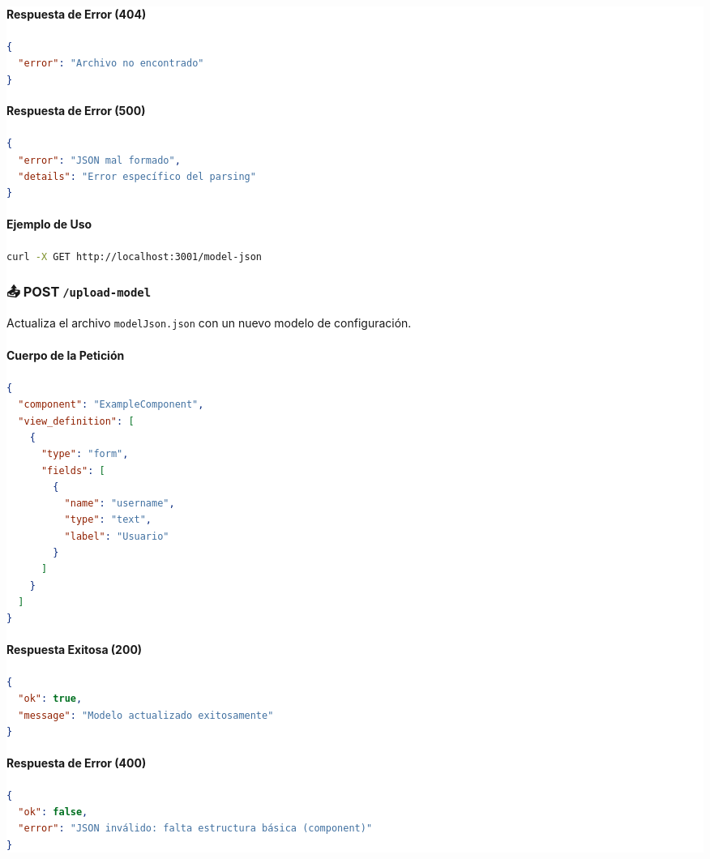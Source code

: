 #### Respuesta de Error (404)
```json
{
  "error": "Archivo no encontrado"
}
```

#### Respuesta de Error (500)
```json
{
  "error": "JSON mal formado",
  "details": "Error específico del parsing"
}
```

#### Ejemplo de Uso
```bash
curl -X GET http://localhost:3001/model-json
```

### 📤 POST `/upload-model`
Actualiza el archivo `modelJson.json` con un nuevo modelo de configuración.

#### Cuerpo de la Petición
```json
{
  "component": "ExampleComponent",
  "view_definition": [
    {
      "type": "form",
      "fields": [
        {
          "name": "username",
          "type": "text",
          "label": "Usuario"
        }
      ]
    }
  ]
}
```

#### Respuesta Exitosa (200)
```json
{
  "ok": true,
  "message": "Modelo actualizado exitosamente"
}
```

#### Respuesta de Error (400)
```json
{
  "ok": false,
  "error": "JSON inválido: falta estructura básica (component)"
}
```
